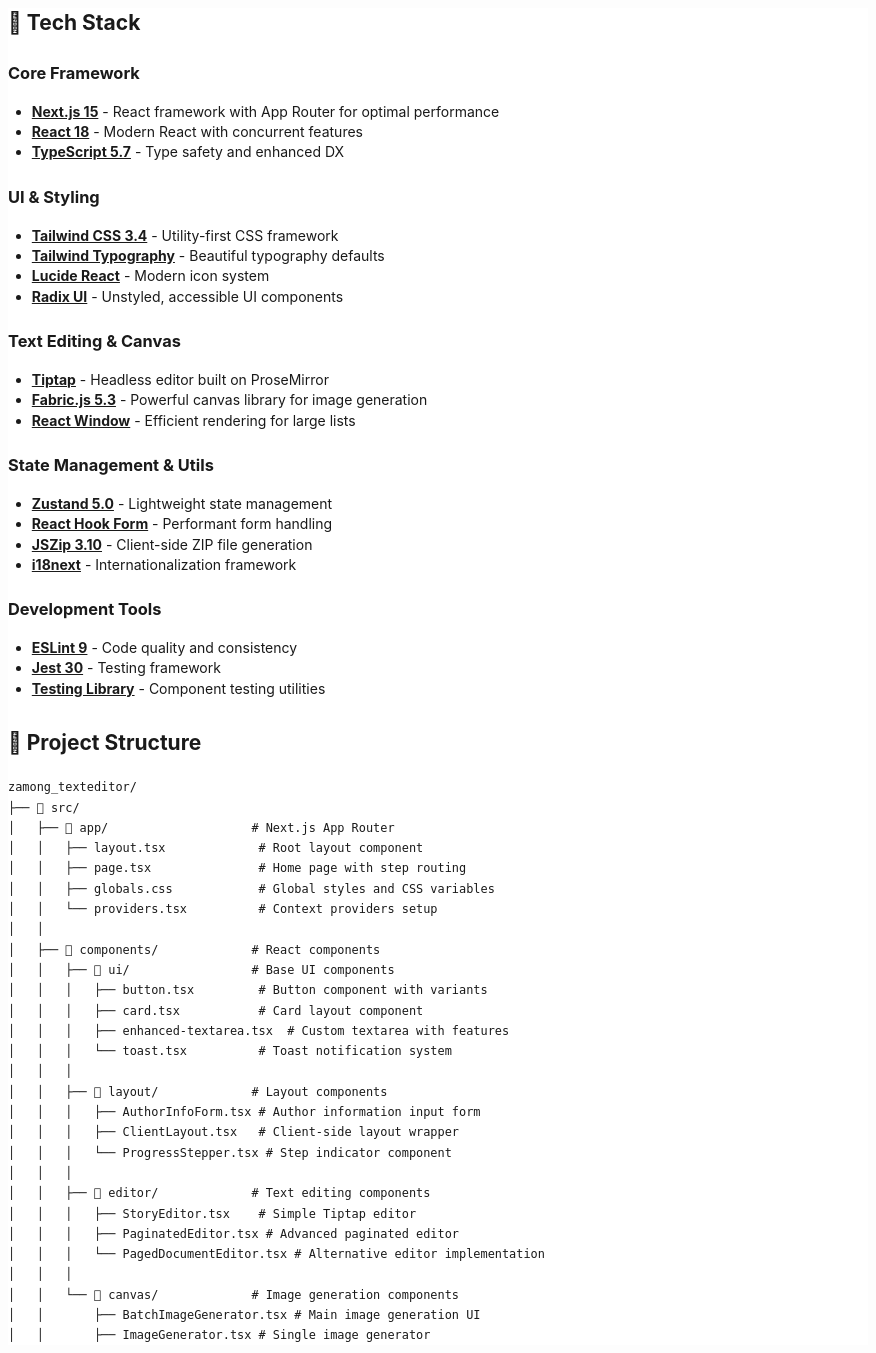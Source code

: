 ## 🔧 Tech Stack

### Core Framework
- **[Next.js 15](https://nextjs.org/)** - React framework with App Router for optimal performance
- **[React 18](https://react.dev/)** - Modern React with concurrent features
- **[TypeScript 5.7](https://www.typescriptlang.org/)** - Type safety and enhanced DX

### UI & Styling
- **[Tailwind CSS 3.4](https://tailwindcss.com/)** - Utility-first CSS framework
- **[Tailwind Typography](https://tailwindcss.com/docs/plugins#typography)** - Beautiful typography defaults
- **[Lucide React](https://lucide.dev/)** - Modern icon system
- **[Radix UI](https://www.radix-ui.com/)** - Unstyled, accessible UI components

### Text Editing & Canvas
- **[Tiptap](https://tiptap.dev/)** - Headless editor built on ProseMirror
- **[Fabric.js 5.3](http://fabricjs.com/)** - Powerful canvas library for image generation
- **[React Window](https://react-window.vercel.app/)** - Efficient rendering for large lists

### State Management & Utils
- **[Zustand 5.0](https://zustand-demo.pmnd.rs/)** - Lightweight state management
- **[React Hook Form](https://react-hook-form.com/)** - Performant form handling
- **[JSZip 3.10](https://stuk.github.io/jszip/)** - Client-side ZIP file generation
- **[i18next](https://www.i18next.com/)** - Internationalization framework

### Development Tools
- **[ESLint 9](https://eslint.org/)** - Code quality and consistency
- **[Jest 30](https://jestjs.io/)** - Testing framework
- **[Testing Library](https://testing-library.com/)** - Component testing utilities

## 📁 Project Structure

```
zamong_texteditor/
├── 📁 src/
│   ├── 📁 app/                    # Next.js App Router
│   │   ├── layout.tsx             # Root layout component
│   │   ├── page.tsx               # Home page with step routing
│   │   ├── globals.css            # Global styles and CSS variables
│   │   └── providers.tsx          # Context providers setup
│   │
│   ├── 📁 components/             # React components
│   │   ├── 📁 ui/                 # Base UI components
│   │   │   ├── button.tsx         # Button component with variants
│   │   │   ├── card.tsx           # Card layout component
│   │   │   ├── enhanced-textarea.tsx  # Custom textarea with features
│   │   │   └── toast.tsx          # Toast notification system
│   │   │
│   │   ├── 📁 layout/             # Layout components
│   │   │   ├── AuthorInfoForm.tsx # Author information input form
│   │   │   ├── ClientLayout.tsx   # Client-side layout wrapper
│   │   │   └── ProgressStepper.tsx # Step indicator component
│   │   │
│   │   ├── 📁 editor/             # Text editing components
│   │   │   ├── StoryEditor.tsx    # Simple Tiptap editor
│   │   │   ├── PaginatedEditor.tsx # Advanced paginated editor
│   │   │   └── PagedDocumentEditor.tsx # Alternative editor implementation
│   │   │
│   │   └── 📁 canvas/             # Image generation components
│   │       ├── BatchImageGenerator.tsx # Main image generation UI
│   │       ├── ImageGenerator.tsx # Single image generator
```